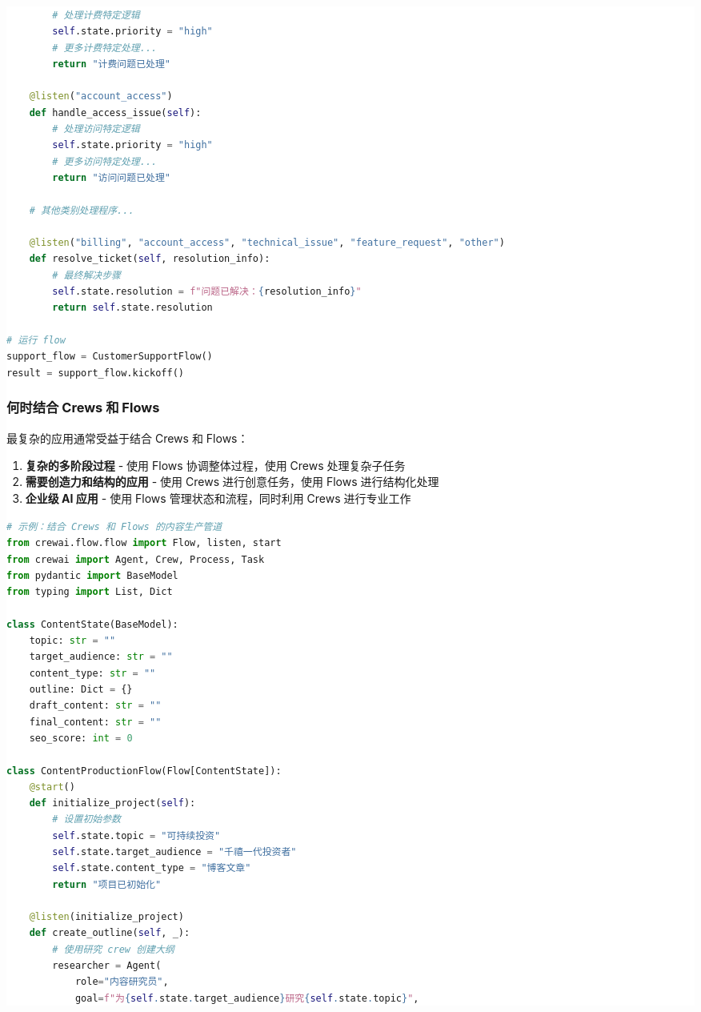 ```python  theme={null}
        # 处理计费特定逻辑
        self.state.priority = "high"
        # 更多计费特定处理...
        return "计费问题已处理"

    @listen("account_access")
    def handle_access_issue(self):
        # 处理访问特定逻辑
        self.state.priority = "high"
        # 更多访问特定处理...
        return "访问问题已处理"

    # 其他类别处理程序...

    @listen("billing", "account_access", "technical_issue", "feature_request", "other")
    def resolve_ticket(self, resolution_info):
        # 最终解决步骤
        self.state.resolution = f"问题已解决：{resolution_info}"
        return self.state.resolution

# 运行 flow
support_flow = CustomerSupportFlow()
result = support_flow.kickoff()
```

### 何时结合 Crews 和 Flows

最复杂的应用通常受益于结合 Crews 和 Flows：

1. **复杂的多阶段过程** - 使用 Flows 协调整体过程，使用 Crews 处理复杂子任务
2. **需要创造力和结构的应用** - 使用 Crews 进行创意任务，使用 Flows 进行结构化处理
3. **企业级 AI 应用** - 使用 Flows 管理状态和流程，同时利用 Crews 进行专业工作

```python  theme={null}
# 示例：结合 Crews 和 Flows 的内容生产管道
from crewai.flow.flow import Flow, listen, start
from crewai import Agent, Crew, Process, Task
from pydantic import BaseModel
from typing import List, Dict

class ContentState(BaseModel):
    topic: str = ""
    target_audience: str = ""
    content_type: str = ""
    outline: Dict = {}
    draft_content: str = ""
    final_content: str = ""
    seo_score: int = 0

class ContentProductionFlow(Flow[ContentState]):
    @start()
    def initialize_project(self):
        # 设置初始参数
        self.state.topic = "可持续投资"
        self.state.target_audience = "千禧一代投资者"
        self.state.content_type = "博客文章"
        return "项目已初始化"

    @listen(initialize_project)
    def create_outline(self, _):
        # 使用研究 crew 创建大纲
        researcher = Agent(
            role="内容研究员",
            goal=f"为{self.state.target_audience}研究{self.state.topic}",
```